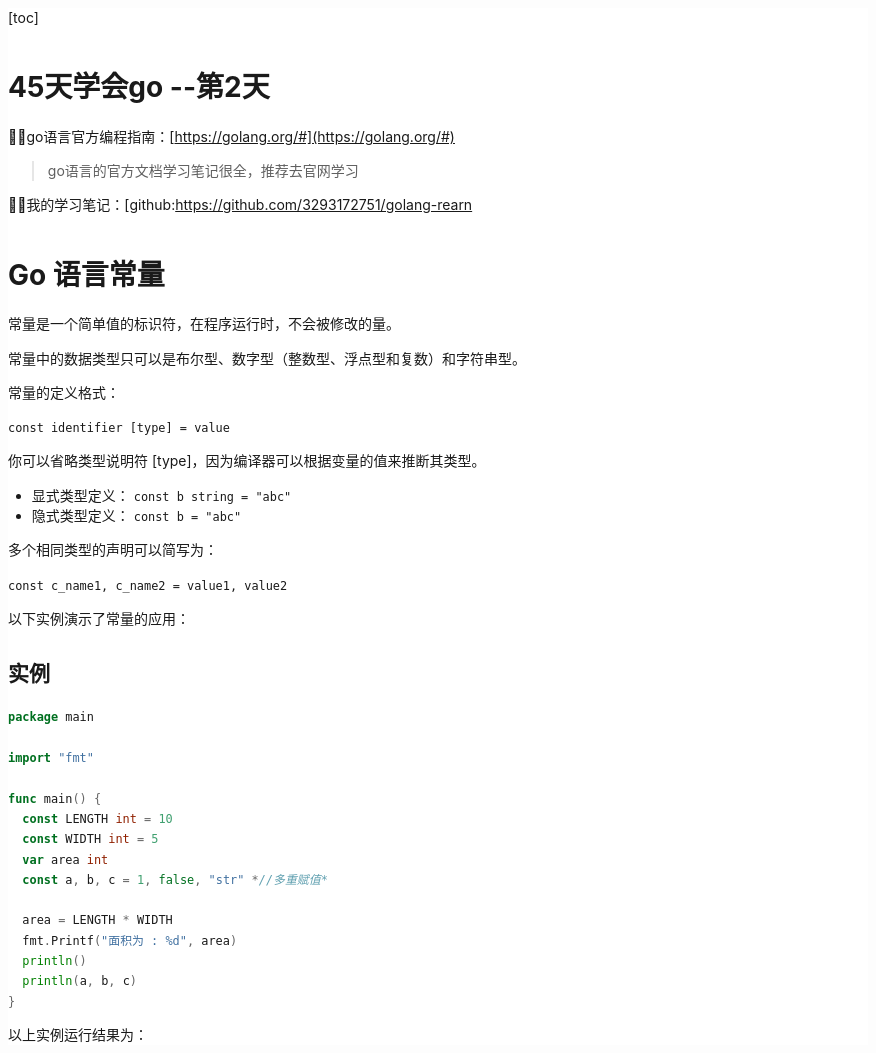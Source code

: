 [toc]

# 45天学会go --第2天 

😶‍🌫️go语言官方编程指南：[https://golang.org/#](https://golang.org/#)  

>    go语言的官方文档学习笔记很全，推荐去官网学习

😶‍🌫️我的学习笔记：[github:https://github.com/3293172751/golang-rearn

# Go 语言常量

常量是一个简单值的标识符，在程序运行时，不会被修改的量。

常量中的数据类型只可以是布尔型、数字型（整数型、浮点型和复数）和字符串型。

常量的定义格式：

```
const identifier [type] = value
```

你可以省略类型说明符 [type]，因为编译器可以根据变量的值来推断其类型。

-   显式类型定义： `const b string = "abc"`
-   隐式类型定义： `const b = "abc"`

多个相同类型的声明可以简写为：

```
const c_name1, c_name2 = value1, value2
```

以下实例演示了常量的应用：

## 实例

```go
package main

import "fmt"

func main() {
  const LENGTH int = 10
  const WIDTH int = 5 
  var area int
  const a, b, c = 1, false, "str" *//多重赋值*

  area = LENGTH * WIDTH
  fmt.Printf("面积为 : %d", area)
  println()
  println(a, b, c) 
}
```

以上实例运行结果为：
